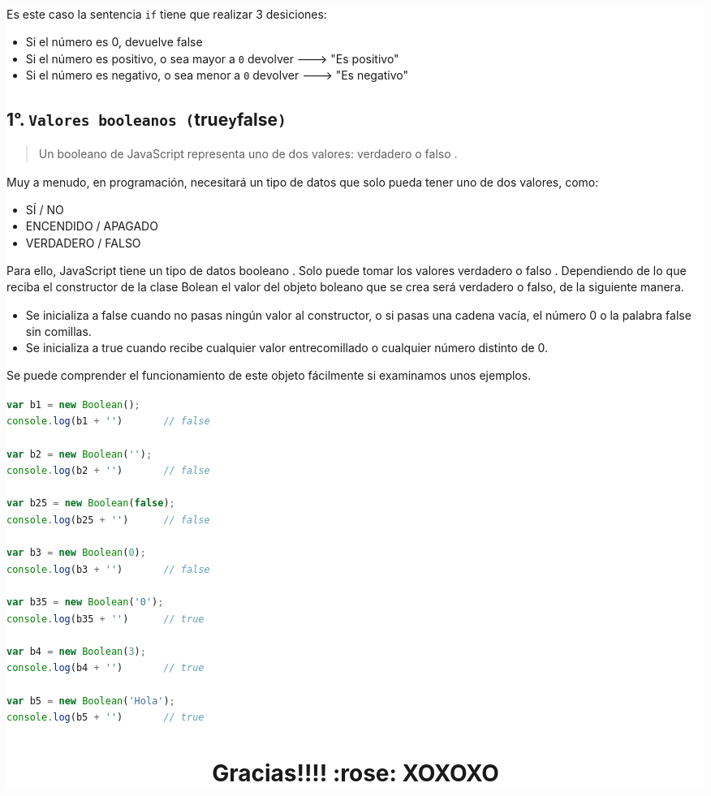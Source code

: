 
Es este caso la sentencia `if` tiene que realizar 3 desiciones:
* Si el número es 0, devuelve false
* Si el número es positivo, o sea mayor a `0` devolver ---> "Es positivo"
* Si el número es negativo, o sea menor a `0` devolver ---> "Es negativo"

## 1°. `Valores booleanos (`true` y `false`)`

> Un booleano de JavaScript representa uno de dos valores: verdadero o falso . 

Muy a menudo, en programación, necesitará un tipo de datos que solo pueda tener uno de dos valores, como:
* SÍ / NO
* ENCENDIDO / APAGADO
* VERDADERO / FALSO

Para ello, JavaScript tiene un tipo de datos booleano . Solo puede tomar los valores verdadero o falso . Dependiendo de lo que reciba el constructor de la clase Bolean el valor del objeto boleano que se crea será verdadero o falso, de la siguiente manera. 
* Se inicializa a false cuando no pasas ningún valor al constructor, o si pasas una cadena vacía, el número 0 o la palabra false sin comillas.
* Se inicializa a true cuando recibe cualquier valor entrecomillado o cualquier número distinto de 0.

Se puede comprender el funcionamiento de este objeto fácilmente si examinamos unos ejemplos.

```javascript
var b1 = new Boolean();
console.log(b1 + '')       // false

var b2 = new Boolean('');
console.log(b2 + '')       // false

var b25 = new Boolean(false);
console.log(b25 + '')      // false

var b3 = new Boolean(0);
console.log(b3 + '')       // false

var b35 = new Boolean('0');
console.log(b35 + '')      // true

var b4 = new Boolean(3);
console.log(b4 + '')       // true

var b5 = new Boolean('Hola');
console.log(b5 + '')       // true
```

<h1 align="center"></h1>
<h1 align="center">Gracias!!!! :rose:   XOXOXO

